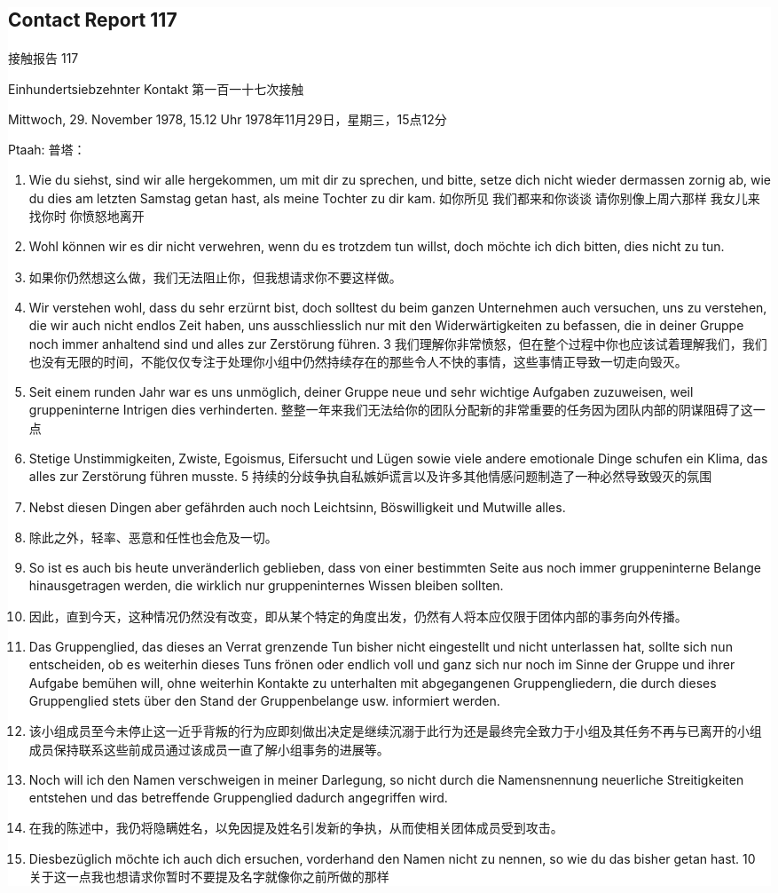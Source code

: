 ## Contact Report 117
接触报告 117

Einhundertsiebzehnter Kontakt
第一百一十七次接触

Mittwoch, 29. November 1978, 15.12 Uhr
1978年11月29日，星期三，15点12分

Ptaah:
普塔：

1. Wie du siehst, sind wir alle hergekommen, um mit dir zu sprechen, und bitte, setze dich nicht wieder dermassen zornig ab, wie du dies am letzten Samstag getan hast, als meine Tochter zu dir kam.
如你所见 我们都来和你谈谈 请你别像上周六那样 我女儿来找你时 你愤怒地离开

2. Wohl können wir es dir nicht verwehren, wenn du es trotzdem tun willst, doch möchte ich dich bitten, dies nicht zu tun.
2. 如果你仍然想这么做，我们无法阻止你，但我想请求你不要这样做。

3. Wir verstehen wohl, dass du sehr erzürnt bist, doch solltest du beim ganzen Unternehmen auch versuchen, uns zu verstehen, die wir auch nicht endlos Zeit haben, uns ausschliesslich nur mit den Widerwärtigkeiten zu befassen, die in deiner Gruppe noch immer anhaltend sind und alles zur Zerstörung führen.
3 我们理解你非常愤怒，但在整个过程中你也应该试着理解我们，我们也没有无限的时间，不能仅仅专注于处理你小组中仍然持续存在的那些令人不快的事情，这些事情正导致一切走向毁灭。

4. Seit einem runden Jahr war es uns unmöglich, deiner Gruppe neue und sehr wichtige Aufgaben zuzuweisen, weil gruppeninterne Intrigen dies verhinderten.
整整一年来我们无法给你的团队分配新的非常重要的任务因为团队内部的阴谋阻碍了这一点

5. Stetige Unstimmigkeiten, Zwiste, Egoismus, Eifersucht und Lügen sowie viele andere emotionale Dinge schufen ein Klima, das alles zur Zerstörung führen musste.
5 持续的分歧争执自私嫉妒谎言以及许多其他情感问题制造了一种必然导致毁灭的氛围

6. Nebst diesen Dingen aber gefährden auch noch Leichtsinn, Böswilligkeit und Mutwille alles.
6. 除此之外，轻率、恶意和任性也会危及一切。

7. So ist es auch bis heute unveränderlich geblieben, dass von einer bestimmten Seite aus noch immer gruppeninterne Belange hinausgetragen werden, die wirklich nur gruppeninternes Wissen bleiben sollten.
7. 因此，直到今天，这种情况仍然没有改变，即从某个特定的角度出发，仍然有人将本应仅限于团体内部的事务向外传播。

8. Das Gruppenglied, das dieses an Verrat grenzende Tun bisher nicht eingestellt und nicht unterlassen hat, sollte sich nun entscheiden, ob es weiterhin dieses Tuns frönen oder endlich voll und ganz sich nur noch im Sinne der Gruppe und ihrer Aufgabe bemühen will, ohne weiterhin Kontakte zu unterhalten mit abgegangenen Gruppengliedern, die durch dieses Gruppenglied stets über den Stand der Gruppenbelange usw. informiert werden.
8. 该小组成员至今未停止这一近乎背叛的行为应即刻做出决定是继续沉溺于此行为还是最终完全致力于小组及其任务不再与已离开的小组成员保持联系这些前成员通过该成员一直了解小组事务的进展等。

9. Noch will ich den Namen verschweigen in meiner Darlegung, so nicht durch die Namensnennung neuerliche Streitigkeiten entstehen und das betreffende Gruppenglied dadurch angegriffen wird.
9. 在我的陈述中，我仍将隐瞒姓名，以免因提及姓名引发新的争执，从而使相关团体成员受到攻击。

10. Diesbezüglich möchte ich auch dich ersuchen, vorderhand den Namen nicht zu nennen, so wie du das bisher getan hast.
10 关于这一点我也想请求你暂时不要提及名字就像你之前所做的那样
